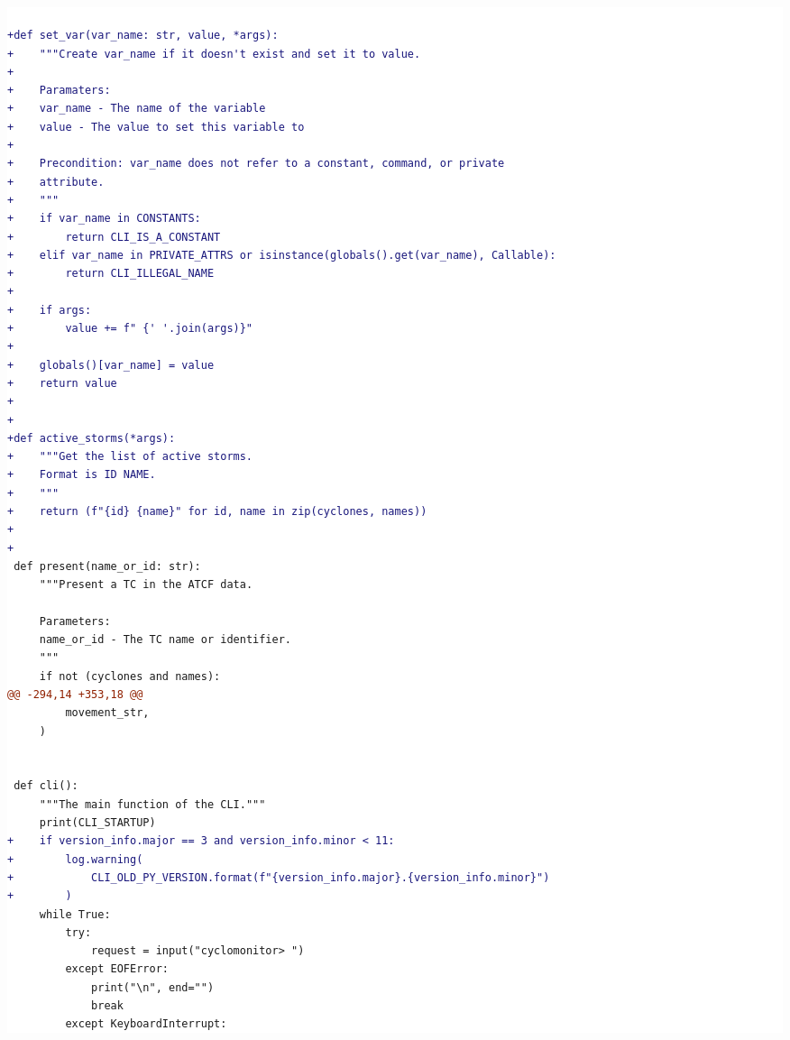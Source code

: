 ```diff
 
+def set_var(var_name: str, value, *args):
+    """Create var_name if it doesn't exist and set it to value.
+
+    Paramaters:
+    var_name - The name of the variable
+    value - The value to set this variable to
+
+    Precondition: var_name does not refer to a constant, command, or private
+    attribute.
+    """
+    if var_name in CONSTANTS:
+        return CLI_IS_A_CONSTANT
+    elif var_name in PRIVATE_ATTRS or isinstance(globals().get(var_name), Callable):
+        return CLI_ILLEGAL_NAME
+
+    if args:
+        value += f" {' '.join(args)}"
+
+    globals()[var_name] = value
+    return value
+
+
+def active_storms(*args):
+    """Get the list of active storms.
+    Format is ID NAME.
+    """
+    return (f"{id} {name}" for id, name in zip(cyclones, names))
+
+
 def present(name_or_id: str):
     """Present a TC in the ATCF data.
 
     Parameters:
     name_or_id - The TC name or identifier.
     """
     if not (cyclones and names):
@@ -294,14 +353,18 @@
         movement_str,
     )
 
 
 def cli():
     """The main function of the CLI."""
     print(CLI_STARTUP)
+    if version_info.major == 3 and version_info.minor < 11:
+        log.warning(
+            CLI_OLD_PY_VERSION.format(f"{version_info.major}.{version_info.minor}")
+        )
     while True:
         try:
             request = input("cyclomonitor> ")
         except EOFError:
             print("\n", end="")
             break
         except KeyboardInterrupt:
```
